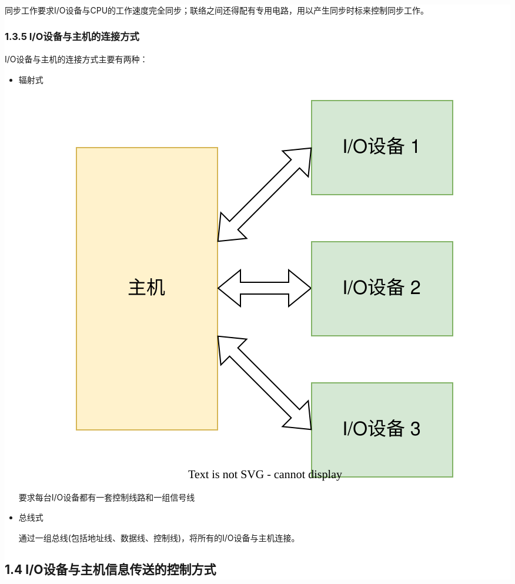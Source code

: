   同步工作要求I/O设备与CPU的工作速度完全同步；联络之间还得配有专用电路，用以产生同步时标来控制同步工作。



### 1.3.5 I/O设备与主机的连接方式

I/O设备与主机的连接方式主要有两种：

- 辐射式

  <img src="./image/ch05_00_06.svg" style="display:block; margin:0 auto;">

  要求每台I/O设备都有一套控制线路和一组信号线

- 总线式

  通过一组总线(包括地址线、数据线、控制线)，将所有的I/O设备与主机连接。



## 1.4  I/O设备与主机信息传送的控制方式
